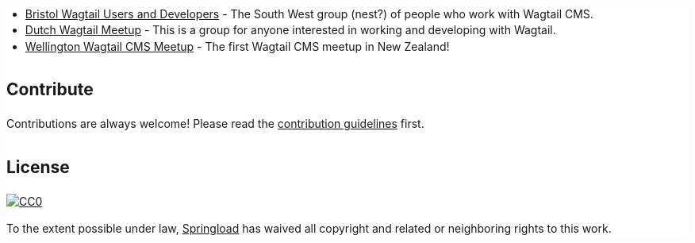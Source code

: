 - [Bristol Wagtail Users and Developers](https://www.meetup.com/Bristol-Wagtail-Users-and-Developers/) - The South West group (nest?) of people who work with Wagtail CMS.
- [Dutch Wagtail Meetup](http://www.meetup.com/Dutch-Wagtail-Meetup/) - This is a group for anyone interested in working and developing with Wagtail.
- [Wellington Wagtail CMS Meetup](http://www.meetup.com/Wellington-Wagtail-CMS-Meetup/) - The first Wagtail CMS meetup in New Zealand!

## Contribute

Contributions are always welcome!
Please read the [contribution guidelines](CONTRIBUTING.md) first.

## License

[![CC0](http://mirrors.creativecommons.org/presskit/buttons/88x31/svg/cc-zero.svg)](https://creativecommons.org/publicdomain/zero/1.0/)

To the extent possible under law, [Springload](https://www.springload.co.nz/) has waived all copyright and related or neighboring rights to this work.
